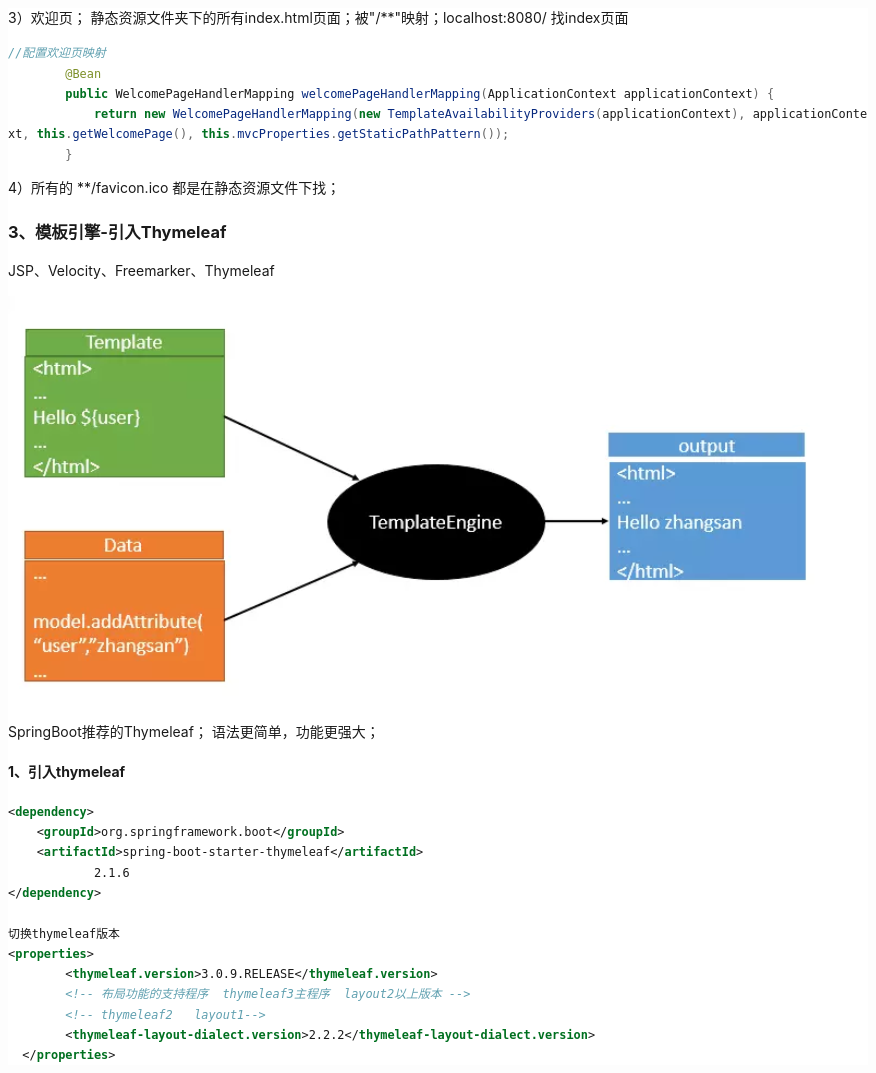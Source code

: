 3）欢迎页； 静态资源文件夹下的所有index.html页面；被"/**"映射；localhost:8080/ 找index页面

~~~java
//配置欢迎页映射
		@Bean
        public WelcomePageHandlerMapping welcomePageHandlerMapping(ApplicationContext applicationContext) {
            return new WelcomePageHandlerMapping(new TemplateAvailabilityProviders(applicationContext), applicationContext, this.getWelcomePage(), this.mvcProperties.getStaticPathPattern());
        }

~~~

4）所有的 **/favicon.ico 都是在静态资源文件下找；

### 3、模板引擎-引入Thymeleaf

JSP、Velocity、Freemarker、Thymeleaf

![1542098892595](image/1542098892595.png)

SpringBoot推荐的Thymeleaf；
语法更简单，功能更强大；

#### 1、引入thymeleaf

~~~xml
<dependency>
    <groupId>org.springframework.boot</groupId>
    <artifactId>spring-boot-starter-thymeleaf</artifactId>
            2.1.6
</dependency>

切换thymeleaf版本
<properties>
        <thymeleaf.version>3.0.9.RELEASE</thymeleaf.version>
        <!-- 布局功能的支持程序  thymeleaf3主程序  layout2以上版本 -->
        <!-- thymeleaf2   layout1-->
        <thymeleaf-layout-dialect.version>2.2.2</thymeleaf-layout-dialect.version>
  </properties>
~~~
